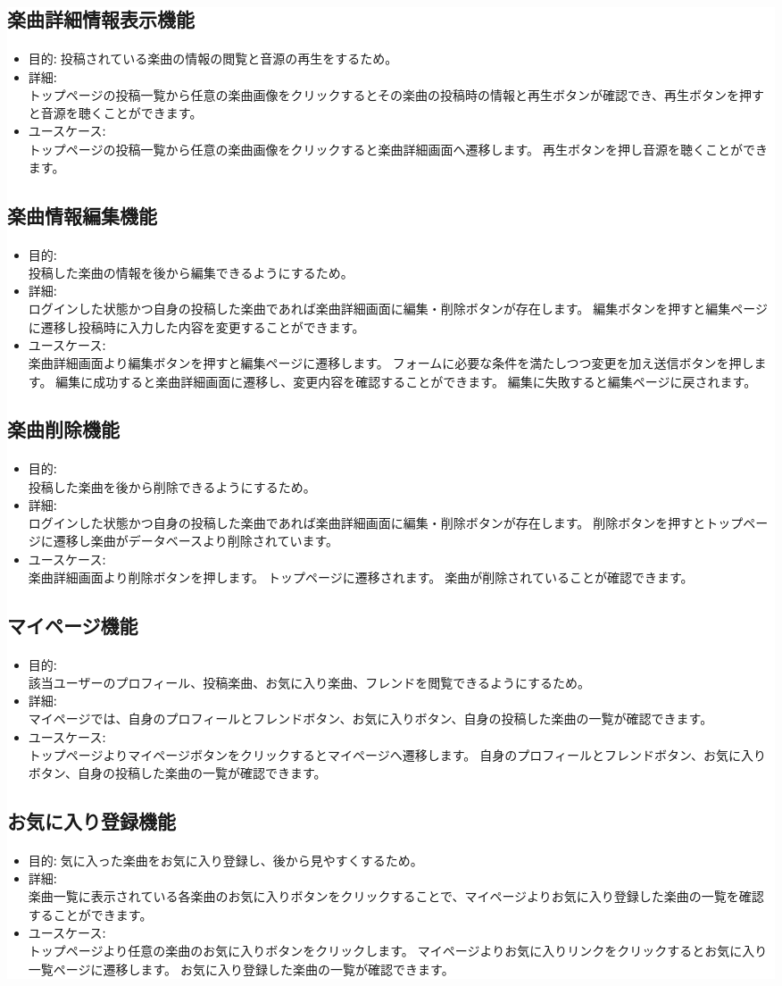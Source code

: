 ## 楽曲詳細情報表示機能

* 目的: 
 投稿されている楽曲の情報の閲覧と音源の再生をするため。
* 詳細:  
トップページの投稿一覧から任意の楽曲画像をクリックするとその楽曲の投稿時の情報と再生ボタンが確認でき、再生ボタンを押すと音源を聴くことができます。
* ユースケース:  
トップページの投稿一覧から任意の楽曲画像をクリックすると楽曲詳細画面へ遷移します。
再生ボタンを押し音源を聴くことができます。

## 楽曲情報編集機能

* 目的:  
投稿した楽曲の情報を後から編集できるようにするため。
* 詳細:  
ログインした状態かつ自身の投稿した楽曲であれば楽曲詳細画面に編集・削除ボタンが存在します。
編集ボタンを押すと編集ページに遷移し投稿時に入力した内容を変更することができます。
* ユースケース:  
楽曲詳細画面より編集ボタンを押すと編集ページに遷移します。
フォームに必要な条件を満たしつつ変更を加え送信ボタンを押します。
編集に成功すると楽曲詳細画面に遷移し、変更内容を確認することができます。
編集に失敗すると編集ページに戻されます。

## 楽曲削除機能

* 目的:  
投稿した楽曲を後から削除できるようにするため。
* 詳細:  
ログインした状態かつ自身の投稿した楽曲であれば楽曲詳細画面に編集・削除ボタンが存在します。
削除ボタンを押すとトップページに遷移し楽曲がデータベースより削除されています。
* ユースケース:  
楽曲詳細画面より削除ボタンを押します。
トップページに遷移されます。
楽曲が削除されていることが確認できます。

## マイページ機能

* 目的:  
該当ユーザーのプロフィール、投稿楽曲、お気に入り楽曲、フレンドを閲覧できるようにするため。
* 詳細:  
マイページでは、自身のプロフィールとフレンドボタン、お気に入りボタン、自身の投稿した楽曲の一覧が確認できます。
* ユースケース:  
トップページよりマイページボタンをクリックするとマイページへ遷移します。
自身のプロフィールとフレンドボタン、お気に入りボタン、自身の投稿した楽曲の一覧が確認できます。

## お気に入り登録機能

* 目的: 
 気に入った楽曲をお気に入り登録し、後から見やすくするため。
* 詳細:  
楽曲一覧に表示されている各楽曲のお気に入りボタンをクリックすることで、マイページよりお気に入り登録した楽曲の一覧を確認することができます。
* ユースケース:  
トップページより任意の楽曲のお気に入りボタンをクリックします。
マイページよりお気に入りリンクをクリックするとお気に入り一覧ページに遷移します。
お気に入り登録した楽曲の一覧が確認できます。
